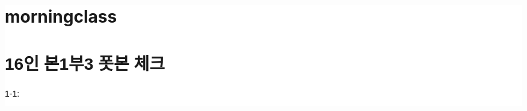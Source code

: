 # morningclass
<!DOCTYPE html>
<html lang="en">
<head>
    <meta charset="UTF-8">
    <meta name="viewport" content="width=device-width, initial-scale=1.0">
    <title>16인 본1부3</title>
    <style>
        .container {
            max-width: 1000px;
            margin: 0 auto;
            font-family: Arial, sans-serif;
        }
        .row-group {
            display: flex;
            justify-content: space-between;
        }
        .column {
            display: flex;
            flex-direction: column;
            width: 48%;
            position: relative;
        }
        .row {
            display: flex;
            align-items: center;
            margin-bottom: 10px;
        }
        .row label {
            flex: 1;
            margin-right: 5px;
        }
        .row input[type="number"] {
            width: 50px;
            margin-right: 1px;
        }
        #remainingSum {
            font-weight: bold;
            margin-bottom: 10px;
        }
        .divider {
            border-top: 1px solid #000;
            margin: 10px 0;
        }
        .center-divider {
            position: absolute;
            top: 0;
            bottom: 0;
            right: -10px;
            width: 1px;
            background-color: #000;
        }
    </style>
</head>
<body>
    <div class="container">
        <h1>16인 본1부3 폿본 체크</h1>
        <div class="row-group">
            <!-- Left Column: 1-1 to 1-4, 3-1 to 3-4 -->
            <div class="column" id="leftSection">
                <div class="row">
                    <label for="input1-1">1-1:</label>